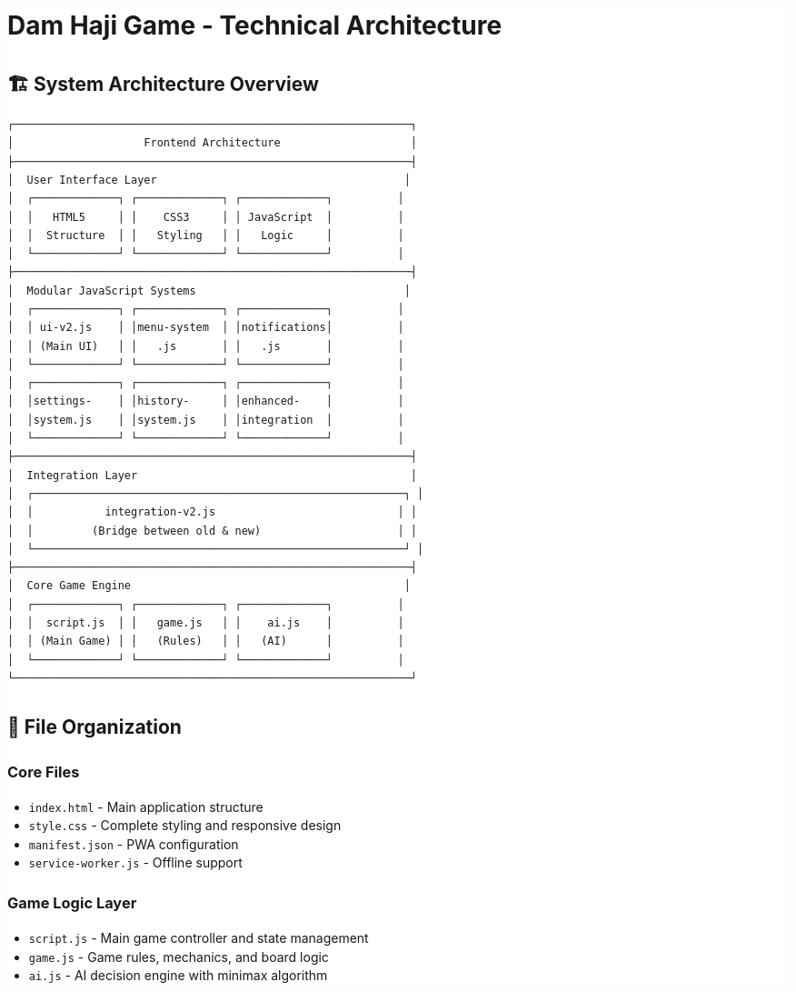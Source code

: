 # Dam Haji Game - Technical Architecture

## 🏗️ System Architecture Overview

```
┌─────────────────────────────────────────────────────────────┐
│                    Frontend Architecture                    │
├─────────────────────────────────────────────────────────────┤
│  User Interface Layer                                      │
│  ┌─────────────┐ ┌─────────────┐ ┌─────────────┐          │
│  │   HTML5     │ │    CSS3     │ │ JavaScript  │          │
│  │  Structure  │ │   Styling   │ │   Logic     │          │
│  └─────────────┘ └─────────────┘ └─────────────┘          │
├─────────────────────────────────────────────────────────────┤
│  Modular JavaScript Systems                                │
│  ┌─────────────┐ ┌─────────────┐ ┌─────────────┐          │
│  │ ui-v2.js    │ │menu-system  │ │notifications│          │
│  │ (Main UI)   │ │   .js       │ │   .js       │          │
│  └─────────────┘ └─────────────┘ └─────────────┘          │
│  ┌─────────────┐ ┌─────────────┐ ┌─────────────┐          │
│  │settings-    │ │history-     │ │enhanced-    │          │
│  │system.js    │ │system.js    │ │integration  │          │
│  └─────────────┘ └─────────────┘ └─────────────┘          │
├─────────────────────────────────────────────────────────────┤
│  Integration Layer                                          │
│  ┌─────────────────────────────────────────────────────────┐ │
│  │           integration-v2.js                            │ │
│  │         (Bridge between old & new)                     │ │
│  └─────────────────────────────────────────────────────────┘ │
├─────────────────────────────────────────────────────────────┤
│  Core Game Engine                                          │
│  ┌─────────────┐ ┌─────────────┐ ┌─────────────┐          │
│  │  script.js  │ │   game.js   │ │    ai.js    │          │
│  │ (Main Game) │ │   (Rules)   │ │   (AI)      │          │
│  └─────────────┘ └─────────────┘ └─────────────┘          │
└─────────────────────────────────────────────────────────────┘
```

## 📁 File Organization

### **Core Files**
- `index.html` - Main application structure
- `style.css` - Complete styling and responsive design
- `manifest.json` - PWA configuration
- `service-worker.js` - Offline support

### **Game Logic Layer**
- `script.js` - Main game controller and state management
- `game.js` - Game rules, mechanics, and board logic
- `ai.js` - AI decision engine with minimax algorithm
